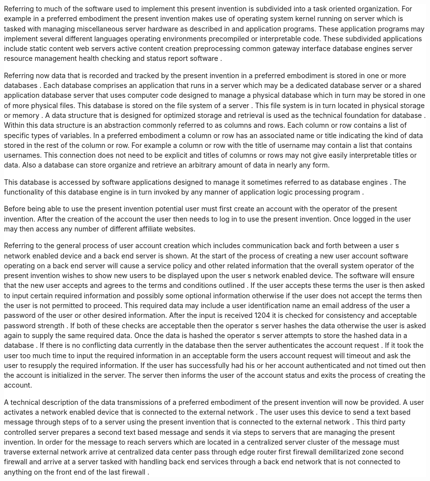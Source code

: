 Referring to much of the software used to implement this present invention is subdivided into a task oriented organization. For example in a preferred embodiment the present invention makes use of operating system kernel running on server which is tasked with managing miscellaneous server hardware as described in and application programs. These application programs may implement several different languages operating environments precompiled or interpretable code. These subdivided applications include static content web servers active content creation preprocessing common gateway interface database engines server resource management health checking and status report software .

Referring now data that is recorded and tracked by the present invention in a preferred embodiment is stored in one or more databases . Each database comprises an application that runs in a server which may be a dedicated database server or a shared application database server that uses computer code designed to manage a physical database which in turn may be stored in one of more physical files. This database is stored on the file system of a server . This file system is in turn located in physical storage or memory . A data structure that is designed for optimized storage and retrieval is used as the technical foundation for database . Within this data structure is an abstraction commonly referred to as columns and rows. Each column or row contains a list of specific types of variables. In a preferred embodiment a column or row has an associated name or title indicating the kind of data stored in the rest of the column or row. For example a column or row with the title of username may contain a list that contains usernames. This connection does not need to be explicit and titles of columns or rows may not give easily interpretable titles or data. Also a database can store organize and retrieve an arbitrary amount of data in nearly any form.

This database is accessed by software applications designed to manage it sometimes referred to as database engines . The functionality of this database engine is in turn invoked by any manner of application logic processing program .

Before being able to use the present invention potential user must first create an account with the operator of the present invention. After the creation of the account the user then needs to log in to use the present invention. Once logged in the user may then access any number of different affiliate websites.

Referring to the general process of user account creation which includes communication back and forth between a user s network enabled device and a back end server is shown. At the start of the process of creating a new user account software operating on a back end server will cause a service policy and other related information that the overall system operator of the present invention wishes to show new users to be displayed upon the user s network enabled device. The software will ensure that the new user accepts and agrees to the terms and conditions outlined . If the user accepts these terms the user is then asked to input certain required information and possibly some optional information otherwise if the user does not accept the terms then the user is not permitted to proceed. This required data may include a user identification name an email address of the user a password of the user or other desired information. After the input is received 1204 it is checked for consistency and acceptable password strength . If both of these checks are acceptable then the operator s server hashes the data otherwise the user is asked again to supply the same required data. Once the data is hashed the operator s server attempts to store the hashed data in a database . If there is no conflicting data currently in the database then the server authenticates the account request . If it took the user too much time to input the required information in an acceptable form the users account request will timeout and ask the user to resupply the required information. If the user has successfully had his or her account authenticated and not timed out then the account is initialized in the server. The server then informs the user of the account status and exits the process of creating the account.

A technical description of the data transmissions of a preferred embodiment of the present invention will now be provided. A user activates a network enabled device that is connected to the external network . The user uses this device to send a text based message through steps of to a server using the present invention that is connected to the external network . This third party controlled server prepares a second text based message and sends it via steps to servers that are managing the present invention. In order for the message to reach servers which are located in a centralized server cluster of the message must traverse external network arrive at centralized data center pass through edge router first firewall demilitarized zone second firewall and arrive at a server tasked with handling back end services through a back end network that is not connected to anything on the front end of the last firewall .
